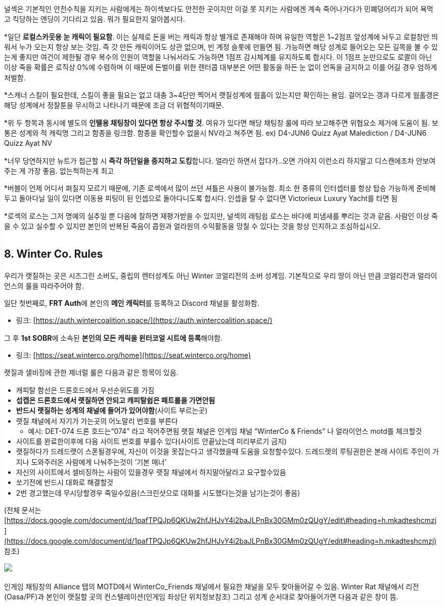 널섹은 기본적인 안전수칙을 지키는 사람에게는 하이섹보다도 안전한 곳이지만 이걸 못 지키는 사람에겐 계속 죽어나가다가 민폐덩어리가 되어 욕먹고 킥당하는 엔딩이 기다리고 있음. 뭐가 필요한지 알아봅시다.

\*일단 **로컬스카웃용 눈 캐릭이 필요함**. 이는 실제로 돈을 버는 캐릭과 항상 별개로 존재해야 하며 유일한 역할은 1~2점프 앞성계에 놔두고 로컬창만 띄워서 누가 오는지 항상 보는 것임. 즉 갓 만든 캐릭이어도 상관 없으며, 빈 계정 슬롯에 만들면 됨. 가능하면 해당 성계로 들어오는 모든 길목을 볼 수 있는게 좋지만 여건이 제한될 경우 복수의 인원이 역할을 나눠서라도 가능하면 1점프 감시체계를 유지하도록 합시다. 이 1점프 눈만으로도 로콸이 아닌 이상 죽을 확률은 로직상 0%에 수렴하며 이 때문에 돈벌이를 위한 렌터콥 대부분은 어떤 활동을 하든 눈 없이 언독을 금지하고 이를 어길 경우 엄하게 처벌함.

\*스캐너 스킬이 필요한데, 스킬이 좋을 필요는 없고 대충 3~4단만 찍어서 랫질성계에 웜홀이 있는지만 확인하는 용임. 걸어오는 갱과 다르게 웜홀갱은 해당 성계에서 정찰툰을 무시하고 나타나기 때문에 조금 더 위협적이기때문.

\*위 두 항목과 동시에 별도의 **인텔용 채팅창이 있다면 항상 주시할 것**. 여유가 있다면 해당 채팅창 룰에 따라 보고해주면 위협요소 제거에 도움이 됨. 보통은 성계와 적 캐릭명 그리고 함종을 링크함. 함종을 확인할수 없을시 NV라고 쳐주면 됨. ex\) D4-JUN6 Quizz Ayat Malediction / D4-JUN6 Quizz Ayat NV

\*너무 당연하지만 뉴트가 접근할 시 **즉각 하던일을 중지하고 도킹**합니다. 얼라인 하면서 잡다가..오면 가야지 이런소리 하지말고 디스캔에조차 안보여주는 게 가장 좋음. 없는척하는게 최고 

\*버블이 언제 어디서 펴질지 모르기 때문에, 기존 로섹에서 많이 쓰던 셔틀은 사용이 불가능함. 최소 한 종류의 인터셉터를 항상 탑승 가능하게 준비해두고 돌아다닐 일이 있다면 이동용 피팅이 된 인셉으로 돌아다니도록 합시다. 인셉을 탈 수 없다면 Victorieux Luxury Yacht를 타면 됨

\*로섹의 로스는 그저 명예의 실추일 뿐 다음에 잘하면 재평가받을 수 있지만, 널섹의 래팅쉽 로스는 바다에 피냄새를 뿌리는 것과 같음. 사람인 이상 죽을 수 있고 실수할 수 있지만 본인의 반복된 죽음이 콥원과 얼라원의 수익활동을 망칠 수 있다는 것을 항상 인지하고 조심하십시오.

## 8. Winter Co. Rules

우리가 랫질하는 곳은 시즈그린 소버도, 중립의 렌터성계도 아닌 Winter 코얼리전의 소버 성계임. 기본적으로 우리 땅이 아닌 만큼 코얼리전과 얼라이언스의 룰을 따라주어야 함. 

일단 첫번째로, **FRT Auth**에 본인의 **메인 캐릭터**를 등록하고 Discord 채널을 활성화함. 

* 링크: [https://auth.wintercoalition.space/](https://auth.wintercoalition.space/)

그 후 **1st SOBR**에 소속된 **본인의 모든 캐릭을 윈터코얼 시트에 등록**해야함. 

* 링크: [https://seat.winterco.org/home](https://seat.winterco.org/home)

랫질과 샐비징에 관한 제너럴 룰은 다음과 같은 항목이 있음.

* 캐피탈 함선은 드론호드에서 우선순위도를 가짐
* **섭캡은 드론호드에서 랫질하면 안되고 캐피탈쉽은 패트롤을 가면안됨**
* **반드시 랫질하는 성계의 채널에 들어가 있어야함**\(사이트 부르는곳\)
* 랫질 채널에서 자기가 가는곳의 어노말리 번호를 부른다
  * 예시: DET-074 드론 호드는“074” 라고 적어주면됨 랫질 채널은 인게임 채널 “WinterCo & Friends” 나 얼라이언스 motd를 체크할것
* 사이트를 완료한이후에 다음 사이트 번호를 부를수 있다\(사이트 안끝났는데 미리부르기 금지\)
* 랫질하다가 드레드랫이 스폰될경우에, 자신이 이것을 못잡는다고 생각했을때 도움을 요청할수있다. 드레드렛의 루팅권한은 본래 사이트 주인이 가지나 도와주러온 사람에게 나눠주는것이 ‘기본 매너’
* 자신의 사이트에서 셀비징하는 사람이 있을경우 랫질 채널에서 하지말아달라고 요구할수있음
* 쏘기전에 반드시 대화로 해결할것
* 2번 경고했는데 무시당할경우 죽일수있음\(스크린샷으로 대화를 시도했다는것을 남기는것이 좋음\)

\(전체 문서는 [https://docs.google.com/document/d/1pafTPQJp6QKUw2hfJHJvY4i2baJLPnBx30GMm0zQUgY/edit\#heading=h.mkadteshcmzj](https://docs.google.com/document/d/1pafTPQJp6QKUw2hfJHJvY4i2baJLPnBx30GMm0zQUgY/edit#heading=h.mkadteshcmzj) 참조\)

![](https://lh3.googleusercontent.com/fjP9SjmAN6NABcDz9DerITdGfceFiu9T2jLuhfmJ_fyd_Dr0uFu0uFzn5JdsfniYClcstPenXzASVvJf2kZXuK_3c8N4ZxD-bSlXWzqKgb_DnpseOIA3smswsa1Wks5b0OiWXq3x)

인게임 채팅창의 Alliance 탭의 MOTD에서 WinterCo\_Friends 채널에서 필요한 채널을 모두 찾아들어갈 수 있음. Winter Rat 채널에서 리전\(Oasa/PF\)과 본인이 랫질할 곳의 컨스텔레이션\(인게임 좌상단 위치정보참조\) 그리고 성계 순서대로 찾아들어가면 다음과 같은 창이 뜸.
